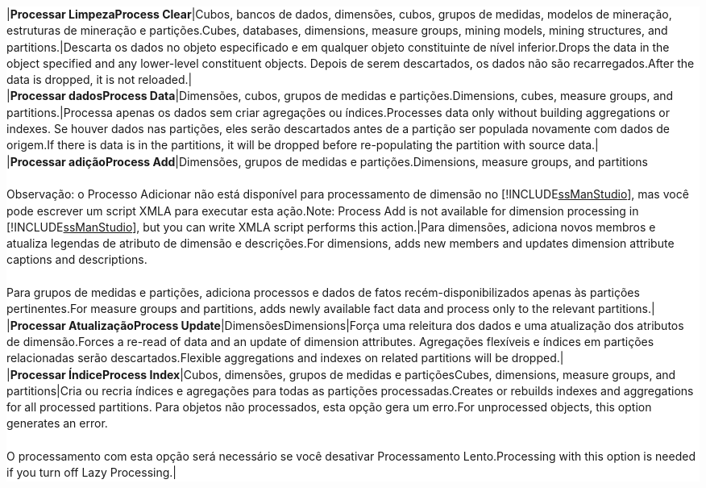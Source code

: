 |<span data-ttu-id="36ffd-125">**Processar Limpeza**</span><span class="sxs-lookup"><span data-stu-id="36ffd-125">**Process Clear**</span></span>|<span data-ttu-id="36ffd-126">Cubos, bancos de dados, dimensões, cubos, grupos de medidas, modelos de mineração, estruturas de mineração e partições.</span><span class="sxs-lookup"><span data-stu-id="36ffd-126">Cubes, databases, dimensions, measure groups, mining models, mining structures, and partitions.</span></span>|<span data-ttu-id="36ffd-127">Descarta os dados no objeto especificado e em qualquer objeto constituinte de nível inferior.</span><span class="sxs-lookup"><span data-stu-id="36ffd-127">Drops the data in the object specified and any lower-level constituent objects.</span></span> <span data-ttu-id="36ffd-128">Depois de serem descartados, os dados não são recarregados.</span><span class="sxs-lookup"><span data-stu-id="36ffd-128">After the data is dropped, it is not reloaded.</span></span>|  
|<span data-ttu-id="36ffd-129">**Processar dados**</span><span class="sxs-lookup"><span data-stu-id="36ffd-129">**Process Data**</span></span>|<span data-ttu-id="36ffd-130">Dimensões, cubos, grupos de medidas e partições.</span><span class="sxs-lookup"><span data-stu-id="36ffd-130">Dimensions, cubes, measure groups, and partitions.</span></span>|<span data-ttu-id="36ffd-131">Processa apenas os dados sem criar agregações ou índices.</span><span class="sxs-lookup"><span data-stu-id="36ffd-131">Processes data only without building aggregations or indexes.</span></span> <span data-ttu-id="36ffd-132">Se houver dados nas partições, eles serão descartados antes de a partição ser populada novamente com dados de origem.</span><span class="sxs-lookup"><span data-stu-id="36ffd-132">If there is data is in the partitions, it will be dropped before re-populating the partition with source data.</span></span>|  
|<span data-ttu-id="36ffd-133">**Processar adição**</span><span class="sxs-lookup"><span data-stu-id="36ffd-133">**Process Add**</span></span>|<span data-ttu-id="36ffd-134">Dimensões, grupos de medidas e partições.</span><span class="sxs-lookup"><span data-stu-id="36ffd-134">Dimensions, measure groups, and partitions</span></span><br /><br /> <span data-ttu-id="36ffd-135">Observação: o Processo Adicionar não está disponível para processamento de dimensão no [!INCLUDE[ssManStudio](../../includes/ssmanstudio-md.md)], mas você pode escrever um script XMLA para executar esta ação.</span><span class="sxs-lookup"><span data-stu-id="36ffd-135">Note: Process Add is not available for dimension processing in [!INCLUDE[ssManStudio](../../includes/ssmanstudio-md.md)], but you can write XMLA script performs this action.</span></span>|<span data-ttu-id="36ffd-136">Para dimensões, adiciona novos membros e atualiza legendas de atributo de dimensão e descrições.</span><span class="sxs-lookup"><span data-stu-id="36ffd-136">For dimensions, adds new members and updates dimension attribute captions and descriptions.</span></span><br /><br /> <span data-ttu-id="36ffd-137">Para grupos de medidas e partições, adiciona processos e dados de fatos recém-disponibilizados apenas às partições pertinentes.</span><span class="sxs-lookup"><span data-stu-id="36ffd-137">For measure groups and partitions, adds newly available fact data and process only to the relevant partitions.</span></span>|  
|<span data-ttu-id="36ffd-138">**Processar Atualização**</span><span class="sxs-lookup"><span data-stu-id="36ffd-138">**Process Update**</span></span>|<span data-ttu-id="36ffd-139">Dimensões</span><span class="sxs-lookup"><span data-stu-id="36ffd-139">Dimensions</span></span>|<span data-ttu-id="36ffd-140">Força uma releitura dos dados e uma atualização dos atributos de dimensão.</span><span class="sxs-lookup"><span data-stu-id="36ffd-140">Forces a re-read of data and an update of dimension attributes.</span></span> <span data-ttu-id="36ffd-141">Agregações flexíveis e índices em partições relacionadas serão descartados.</span><span class="sxs-lookup"><span data-stu-id="36ffd-141">Flexible aggregations and indexes on related partitions will be dropped.</span></span>|  
|<span data-ttu-id="36ffd-142">**Processar Índice**</span><span class="sxs-lookup"><span data-stu-id="36ffd-142">**Process Index**</span></span>|<span data-ttu-id="36ffd-143">Cubos, dimensões, grupos de medidas e partições</span><span class="sxs-lookup"><span data-stu-id="36ffd-143">Cubes, dimensions, measure groups, and partitions</span></span>|<span data-ttu-id="36ffd-144">Cria ou recria índices e agregações para todas as partições processadas.</span><span class="sxs-lookup"><span data-stu-id="36ffd-144">Creates or rebuilds indexes and aggregations for all processed partitions.</span></span> <span data-ttu-id="36ffd-145">Para objetos não processados, esta opção gera um erro.</span><span class="sxs-lookup"><span data-stu-id="36ffd-145">For unprocessed objects, this option generates an error.</span></span><br /><br /> <span data-ttu-id="36ffd-146">O processamento com esta opção será necessário se você desativar Processamento Lento.</span><span class="sxs-lookup"><span data-stu-id="36ffd-146">Processing with this option is needed if you turn off Lazy Processing.</span></span>|  